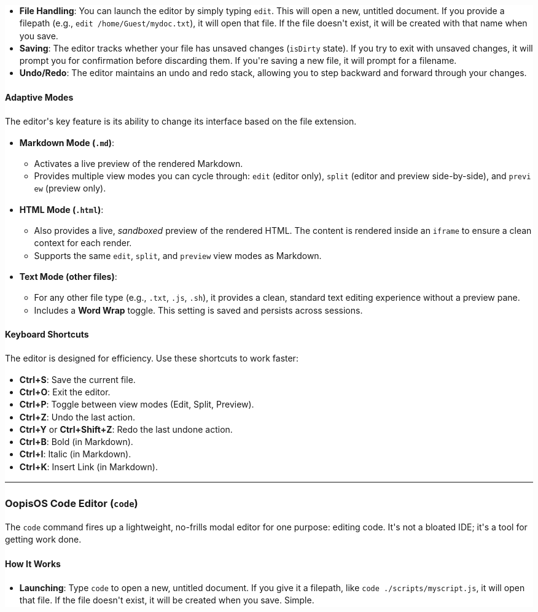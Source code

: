 - **File Handling**: You can launch the editor by simply typing `edit`. This will open a new, untitled document. If you provide a filepath (e.g., `edit /home/Guest/mydoc.txt`), it will open that file. If the file doesn't exist, it will be created with that name when you save.
- **Saving**: The editor tracks whether your file has unsaved changes (`isDirty` state). If you try to exit with unsaved changes, it will prompt you for confirmation before discarding them. If you're saving a new file, it will prompt for a filename.
- **Undo/Redo**: The editor maintains an undo and redo stack, allowing you to step backward and forward through your changes.

#### Adaptive Modes

The editor's key feature is its ability to change its interface based on the file extension.

- **Markdown Mode (`.md`)**:
    
    - Activates a live preview of the rendered Markdown.
    - Provides multiple view modes you can cycle through: `edit` (editor only), `split` (editor and preview side-by-side), and `preview` (preview only).
    
- **HTML Mode (`.html`)**:
    
    - Also provides a live, _sandboxed_ preview of the rendered HTML. The content is rendered inside an `iframe` to ensure a clean context for each render.
    - Supports the same `edit`, `split`, and `preview` view modes as Markdown.
    
- **Text Mode (other files)**:
    
    - For any other file type (e.g., `.txt`, `.js`, `.sh`), it provides a clean, standard text editing experience without a preview pane.
    - Includes a **Word Wrap** toggle. This setting is saved and persists across sessions.
    

#### Keyboard Shortcuts

The editor is designed for efficiency. Use these shortcuts to work faster:

- **Ctrl+S**: Save the current file.
- **Ctrl+O**: Exit the editor.
- **Ctrl+P**: Toggle between view modes (Edit, Split, Preview).
- **Ctrl+Z**: Undo the last action.
- **Ctrl+Y** or **Ctrl+Shift+Z**: Redo the last undone action.
- **Ctrl+B**: Bold (in Markdown).
- **Ctrl+I**: Italic (in Markdown).
- **Ctrl+K**: Insert Link (in Markdown).

---

### OopisOS Code Editor (`code`)

The `code` command fires up a lightweight, no-frills modal editor for one purpose: editing code. It's not a bloated IDE; it's a tool for getting work done.

#### How It Works

- **Launching**: Type `code` to open a new, untitled document. If you give it a filepath, like `code ./scripts/myscript.js`, it will open that file. If the file doesn't exist, it will be created when you save. Simple.
    